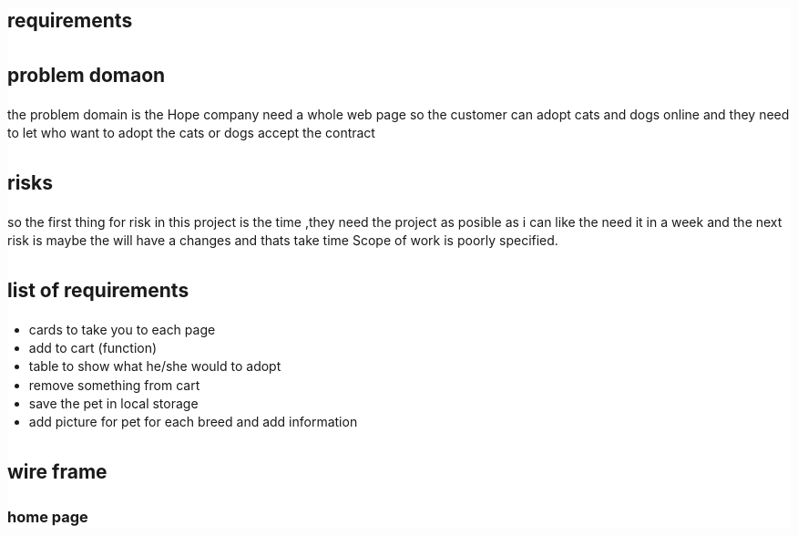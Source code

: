 ## requirements

## problem domaon 

the problem domain is the Hope company need a whole web page so the customer can adopt cats and dogs online and they need to let who want to adopt the cats or dogs accept the contract 

## risks 

so the first thing for risk in this project is the time ,they need the project as posible as i can like the need it in a week 
and the next risk is maybe the will have a changes and thats take time
Scope of work is poorly specified. 

## list of requirements

- cards to take you to each page
- add to cart (function)
- table to show what he/she would to adopt
- remove something from cart 
- save the pet  in local storage 
- add picture for pet for each breed and add information



## wire frame 

### home page